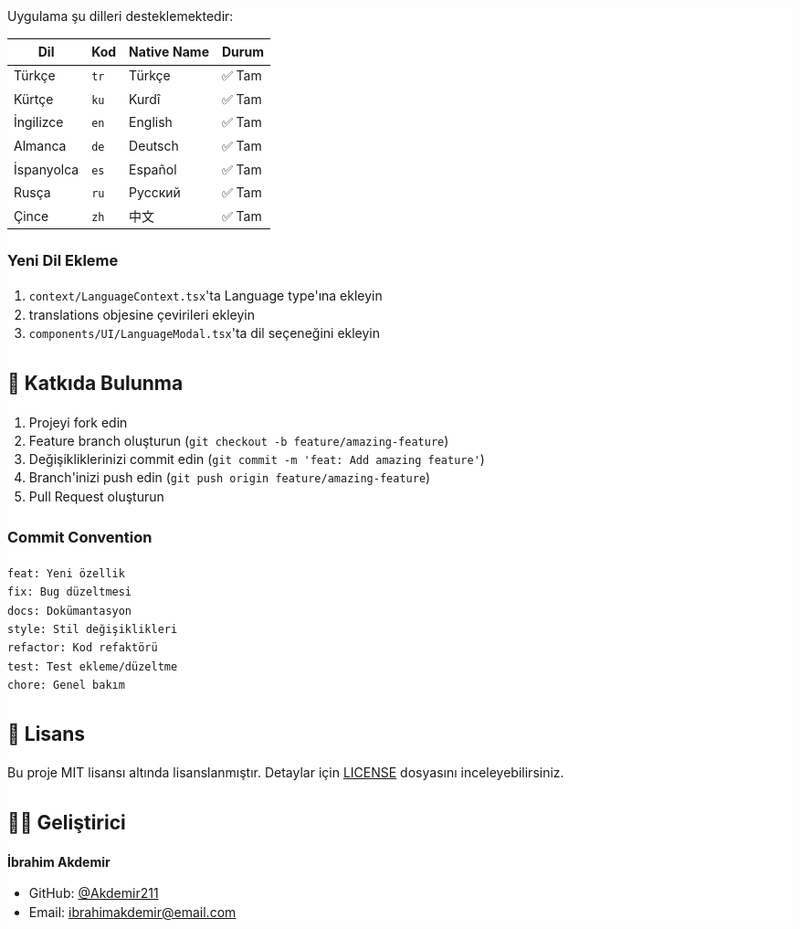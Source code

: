Uygulama şu dilleri desteklemektedir:

| Dil | Kod | Native Name | Durum |
|-----|-----|-------------|-------|
| Türkçe | `tr` | Türkçe | ✅ Tam |
| Kürtçe | `ku` | Kurdî | ✅ Tam |
| İngilizce | `en` | English | ✅ Tam |
| Almanca | `de` | Deutsch | ✅ Tam |
| İspanyolca | `es` | Español | ✅ Tam |
| Rusça | `ru` | Русский | ✅ Tam |
| Çince | `zh` | 中文 | ✅ Tam |

### Yeni Dil Ekleme
1. `context/LanguageContext.tsx`'ta Language type'ına ekleyin
2. translations objesine çevirileri ekleyin
3. `components/UI/LanguageModal.tsx`'ta dil seçeneğini ekleyin

## 🤝 Katkıda Bulunma

1. Projeyi fork edin
2. Feature branch oluşturun (`git checkout -b feature/amazing-feature`)
3. Değişikliklerinizi commit edin (`git commit -m 'feat: Add amazing feature'`)
4. Branch'inizi push edin (`git push origin feature/amazing-feature`)
5. Pull Request oluşturun

### Commit Convention
```
feat: Yeni özellik
fix: Bug düzeltmesi
docs: Dokümantasyon
style: Stil değişiklikleri
refactor: Kod refaktörü
test: Test ekleme/düzeltme
chore: Genel bakım
```

## 📄 Lisans

Bu proje MIT lisansı altında lisanslanmıştır. Detaylar için [LICENSE](LICENSE) dosyasını inceleyebilirsiniz.

## 👨‍💻 Geliştirici

**İbrahim Akdemir**
- GitHub: [@Akdemir211](https://github.com/Akdemir211)
- Email: ibrahimakdemir@email.com
